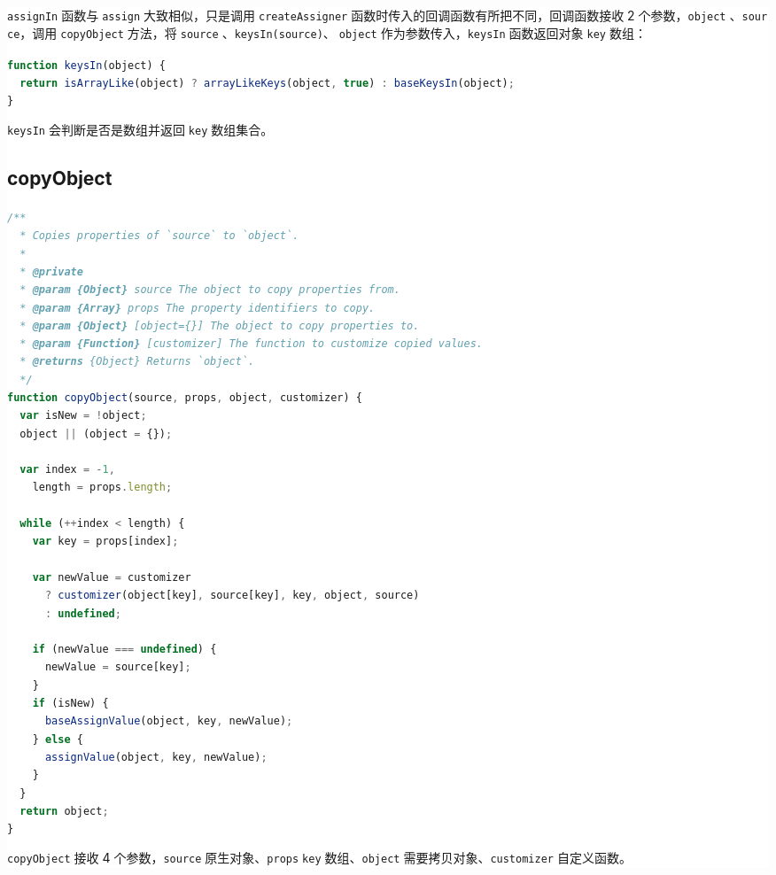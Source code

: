 `assignIn` 函数与 `assign` 大致相似，只是调用 `createAssigner` 函数时传入的回调函数有所把不同，回调函数接收 2 个参数，`object` 、`source`，调用 `copyObject` 方法，将 `source` 、`keysIn(source)`、 `object` 作为参数传入，`keysIn` 函数返回对象 `key` 数组：

```js
function keysIn(object) {
  return isArrayLike(object) ? arrayLikeKeys(object, true) : baseKeysIn(object);
}
```

`keysIn` 会判断是否是数组并返回 `key` 数组集合。


## copyObject

```js
/**
  * Copies properties of `source` to `object`.
  *
  * @private
  * @param {Object} source The object to copy properties from.
  * @param {Array} props The property identifiers to copy.
  * @param {Object} [object={}] The object to copy properties to.
  * @param {Function} [customizer] The function to customize copied values.
  * @returns {Object} Returns `object`.
  */
function copyObject(source, props, object, customizer) {
  var isNew = !object;
  object || (object = {});

  var index = -1,
    length = props.length;

  while (++index < length) {
    var key = props[index];

    var newValue = customizer
      ? customizer(object[key], source[key], key, object, source)
      : undefined;

    if (newValue === undefined) {
      newValue = source[key];
    }
    if (isNew) {
      baseAssignValue(object, key, newValue);
    } else {
      assignValue(object, key, newValue);
    }
  }
  return object;
}
```

`copyObject` 接收 4 个参数，`source` 原生对象、`props` `key` 数组、`object` 需要拷贝对象、`customizer` 自定义函数。
